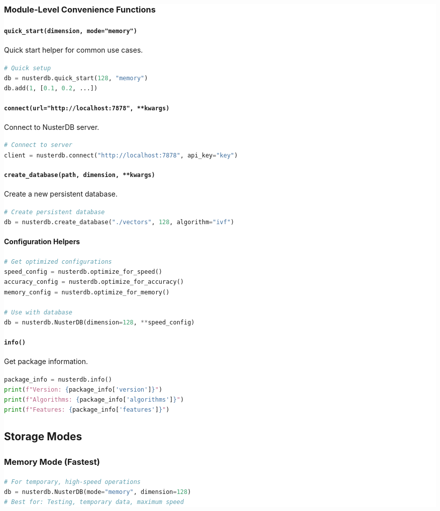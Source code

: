 ### Module-Level Convenience Functions

#### `quick_start(dimension, mode="memory")`

Quick start helper for common use cases.

```python
# Quick setup
db = nusterdb.quick_start(128, "memory")
db.add(1, [0.1, 0.2, ...])
```

#### `connect(url="http://localhost:7878", **kwargs)`

Connect to NusterDB server.

```python
# Connect to server
client = nusterdb.connect("http://localhost:7878", api_key="key")
```

#### `create_database(path, dimension, **kwargs)`

Create a new persistent database.

```python
# Create persistent database
db = nusterdb.create_database("./vectors", 128, algorithm="ivf")
```

#### Configuration Helpers

```python
# Get optimized configurations
speed_config = nusterdb.optimize_for_speed()
accuracy_config = nusterdb.optimize_for_accuracy()
memory_config = nusterdb.optimize_for_memory()

# Use with database
db = nusterdb.NusterDB(dimension=128, **speed_config)
```

#### `info()`

Get package information.

```python
package_info = nusterdb.info()
print(f"Version: {package_info['version']}")
print(f"Algorithms: {package_info['algorithms']}")
print(f"Features: {package_info['features']}")
```

## Storage Modes

### Memory Mode (Fastest)
```python
# For temporary, high-speed operations
db = nusterdb.NusterDB(mode="memory", dimension=128)
# Best for: Testing, temporary data, maximum speed
```
